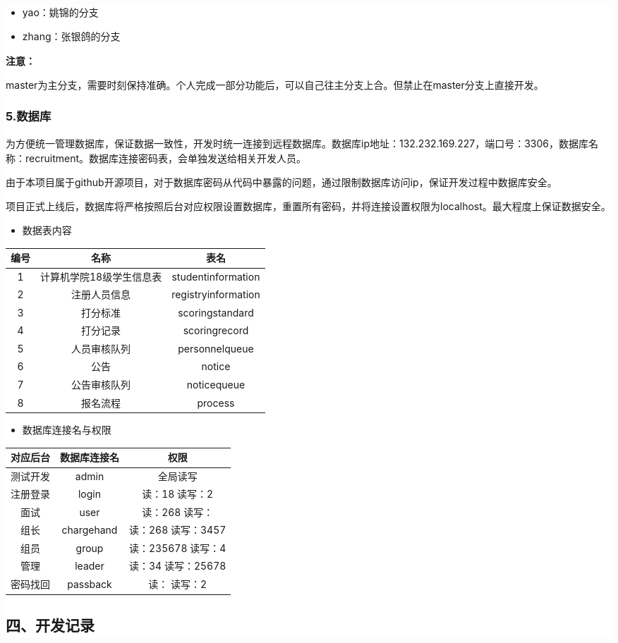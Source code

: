 - yao：姚锦的分支

- zhang：张银鸽的分支

**注意：**

master为主分支，需要时刻保持准确。个人完成一部分功能后，可以自己往主分支上合。但禁止在master分支上直接开发。

### 5.数据库

为方便统一管理数据库，保证数据一致性，开发时统一连接到远程数据库。数据库ip地址：132.232.169.227，端口号：3306，数据库名称：recruitment。数据库连接密码表，会单独发送给相关开发人员。

由于本项目属于github开源项目，对于数据库密码从代码中暴露的问题，通过限制数据库访问ip，保证开发过程中数据库安全。

项目正式上线后，数据库将严格按照后台对应权限设置数据库，重置所有密码，并将连接设置权限为localhost。最大程度上保证数据安全。

- 数据表内容

| 编号 |   名称   | 表名 |
| :--------: | :--: | :--------: |
| 1 | 计算机学院18级学生信息表 | studentinformation |
| 2 | 注册人员信息 | registryinformation |
| 3 | 打分标准 | scoringstandard |
| 4 | 打分记录 | scoringrecord |
| 5 | 人员审核队列 | personnelqueue |
| 6 | 公告 | notice |
| 7 | 公告审核队列 | noticequeue |
| 8 | 报名流程 | process |


- 数据库连接名与权限


|对应后台| 数据库连接名 | 权限 |
|:----: |:----: | :----: |
|测试开发| admin | 全局读写 |
|注册登录| login | 读：18   读写：2 |
|面试| user | 读：268   读写： |
|组长| chargehand | 读：268   读写：3457 |
|组员| group | 读：235678   读写：4 |
|管理| leader | 读：34   读写：25678 |
|密码找回| passback | 读：   读写：2 |




## 四、开发记录
